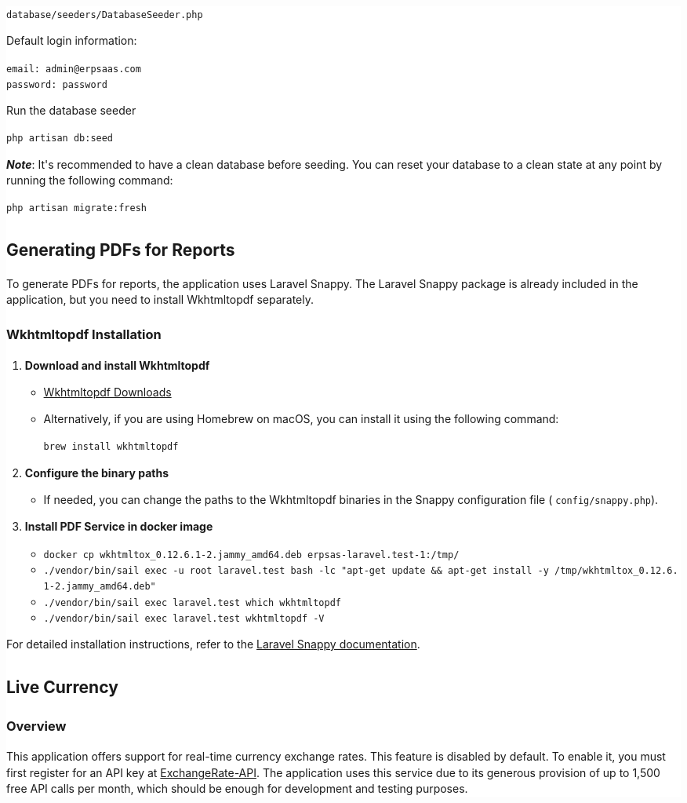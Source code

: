     database/seeders/DatabaseSeeder.php

Default login information:

    email: admin@erpsaas.com
    password: password

Run the database seeder

    php artisan db:seed

**_Note_**: It's recommended to have a clean database before seeding. You can reset your database to a clean state at
any point by running the following command:

    php artisan migrate:fresh

## Generating PDFs for Reports

To generate PDFs for reports, the application uses Laravel Snappy. The Laravel Snappy package is already included in the
application, but you need to install Wkhtmltopdf separately.

### Wkhtmltopdf Installation

1. **Download and install Wkhtmltopdf**

    - [Wkhtmltopdf Downloads](https://wkhtmltopdf.org/downloads.html)

    - Alternatively, if you are using Homebrew on macOS, you can install it using the following command:
        ```bash
        brew install wkhtmltopdf
        ```

2. **Configure the binary paths**

    - If needed, you can change the paths to the Wkhtmltopdf binaries in the Snappy configuration file (
      `config/snappy.php`).

3. **Install PDF Service in docker image**
    - `docker cp wkhtmltox_0.12.6.1-2.jammy_amd64.deb erpsas-laravel.test-1:/tmp/`
    - `./vendor/bin/sail exec -u root laravel.test bash -lc "apt-get update && apt-get install -y /tmp/wkhtmltox_0.12.6.1-2.jammy_amd64.deb"`
    - `./vendor/bin/sail exec laravel.test which wkhtmltopdf`
    - `./vendor/bin/sail exec laravel.test wkhtmltopdf -V`

For detailed installation instructions, refer to
the [Laravel Snappy documentation](https://github.com/barryvdh/laravel-snappy).

## Live Currency

### Overview

This application offers support for real-time currency exchange rates. This feature is disabled by default. To enable
it, you must first register for an API key at [ExchangeRate-API](https://www.exchangerate-api.com/). The application
uses this service due to its generous provision of up to 1,500 free API calls per month, which should be enough for
development and testing purposes.
